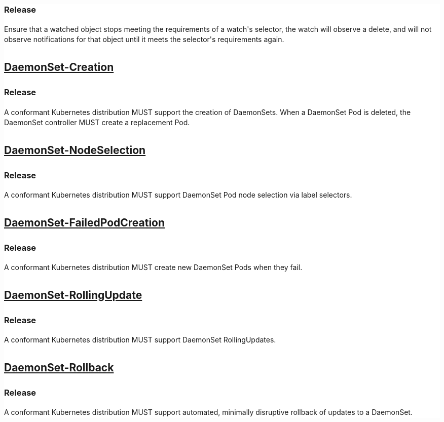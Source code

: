 ### Release 
Ensure that a watched object stops meeting the requirements of
a watch's selector, the watch will observe a delete, and will not observe
notifications for that object until it meets the selector's requirements again.



## [DaemonSet-Creation](https://github.com/kubernetes/kubernetes/tree/v1.13.0/zfs/home/heyste/ii/kubernetes-for-conformance/test/e2e/apps/daemon_set.go#L121)

### Release 
A conformant Kubernetes distribution MUST support the creation of DaemonSets. When a DaemonSet
Pod is deleted, the DaemonSet controller MUST create a replacement Pod.



## [DaemonSet-NodeSelection](https://github.com/kubernetes/kubernetes/tree/v1.13.0/zfs/home/heyste/ii/kubernetes-for-conformance/test/e2e/apps/daemon_set.go#L148)

### Release 
A conformant Kubernetes distribution MUST support DaemonSet Pod node selection via label
selectors.



## [DaemonSet-FailedPodCreation](https://github.com/kubernetes/kubernetes/tree/v1.13.0/zfs/home/heyste/ii/kubernetes-for-conformance/test/e2e/apps/daemon_set.go#L247)

### Release 
A conformant Kubernetes distribution MUST create new DaemonSet Pods when they fail.



## [DaemonSet-RollingUpdate](https://github.com/kubernetes/kubernetes/tree/v1.13.0/zfs/home/heyste/ii/kubernetes-for-conformance/test/e2e/apps/daemon_set.go#L326)

### Release 
A conformant Kubernetes distribution MUST support DaemonSet RollingUpdates.



## [DaemonSet-Rollback](https://github.com/kubernetes/kubernetes/tree/v1.13.0/zfs/home/heyste/ii/kubernetes-for-conformance/test/e2e/apps/daemon_set.go#L376)

### Release 
A conformant Kubernetes distribution MUST support automated, minimally disruptive
rollback of updates to a DaemonSet.
